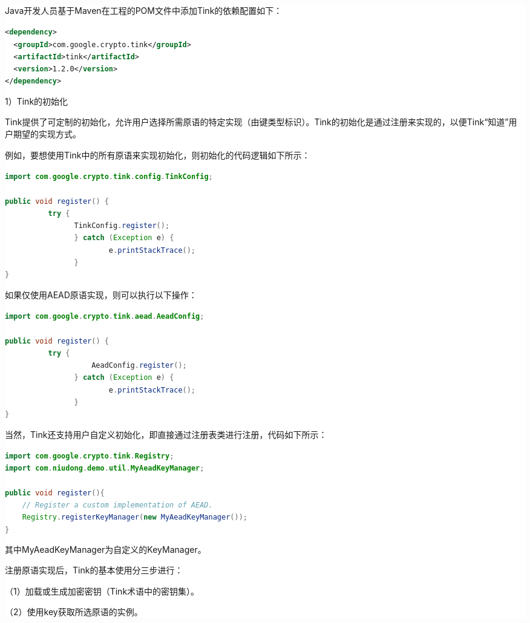 Java开发人员基于Maven在工程的POM文件中添加Tink的依赖配置如下：

```xml
<dependency>
  <groupId>com.google.crypto.tink</groupId>
  <artifactId>tink</artifactId>
  <version>1.2.0</version>
</dependency>
```
1）Tink的初始化

Tink提供了可定制的初始化，允许用户选择所需原语的特定实现（由键类型标识）。Tink的初始化是通过注册来实现的，以便Tink“知道”用户期望的实现方式。

例如，要想使用Tink中的所有原语来实现初始化，则初始化的代码逻辑如下所示：
```java
import com.google.crypto.tink.config.TinkConfig;

public void register() {
          try {
                TinkConfig.register();
                } catch (Exception e) {
                        e.printStackTrace();
                }
}
```
如果仅使用AEAD原语实现，则可以执行以下操作：
```java
import com.google.crypto.tink.aead.AeadConfig;

public void register() {
          try {
                    AeadConfig.register();
                } catch (Exception e) {
                        e.printStackTrace();
                }
}
```
当然，Tink还支持用户自定义初始化，即直接通过注册表类进行注册，代码如下所示：
```java
import com.google.crypto.tink.Registry;
import com.niudong.demo.util.MyAeadKeyManager;

public void register(){
    // Register a custom implementation of AEAD.
    Registry.registerKeyManager(new MyAeadKeyManager());
}
```

其中MyAeadKeyManager为自定义的KeyManager。

注册原语实现后，Tink的基本使用分三步进行：

（1）加载或生成加密密钥（Tink术语中的密钥集）。

（2）使用key获取所选原语的实例。
